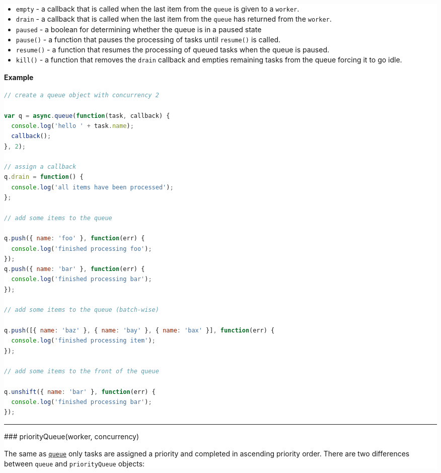 - `empty` - a callback that is called when the last item from the `queue` is given to a `worker`.
- `drain` - a callback that is called when the last item from the `queue` has returned from the `worker`.
- `paused` - a boolean for determining whether the queue is in a paused state
- `pause()` - a function that pauses the processing of tasks until `resume()` is called.
- `resume()` - a function that resumes the processing of queued tasks when the queue is paused.
- `kill()` - a function that removes the `drain` callback and empties remaining tasks from the queue forcing it to go idle.

**Example**

```js
// create a queue object with concurrency 2

var q = async.queue(function(task, callback) {
  console.log('hello ' + task.name);
  callback();
}, 2);

// assign a callback
q.drain = function() {
  console.log('all items have been processed');
};

// add some items to the queue

q.push({ name: 'foo' }, function(err) {
  console.log('finished processing foo');
});
q.push({ name: 'bar' }, function(err) {
  console.log('finished processing bar');
});

// add some items to the queue (batch-wise)

q.push([{ name: 'baz' }, { name: 'bay' }, { name: 'bax' }], function(err) {
  console.log('finished processing item');
});

// add some items to the front of the queue

q.unshift({ name: 'bar' }, function(err) {
  console.log('finished processing bar');
});
```

---

<a name="priorityQueue" />
### priorityQueue(worker, concurrency)

The same as [`queue`](#queue) only tasks are assigned a priority and completed in ascending priority order. There are two differences between `queue` and `priorityQueue` objects:

